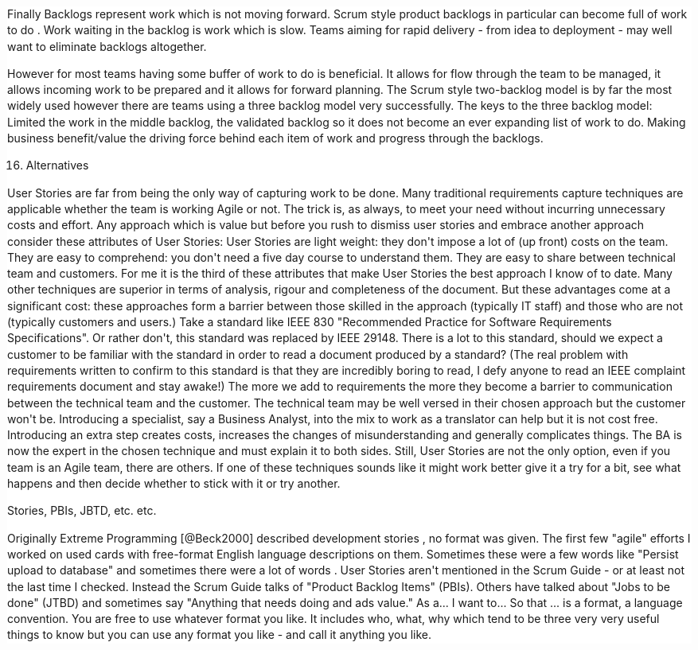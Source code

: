 Finally Backlogs represent work which is not moving forward. Scrum style product backlogs in particular can become full of work to do . Work waiting in the backlog is work which is slow. Teams aiming for rapid delivery - from idea to deployment - may well want to eliminate backlogs altogether.

 However for most teams having some buffer of work to do is beneficial. It allows for flow through the team to be managed, it allows incoming work to be prepared and it allows for forward planning.
 The Scrum style two-backlog model is by far the most widely used however there are teams using a three backlog model very successfully. The keys to the three backlog model:
   Limited the work in the middle backlog, the validated backlog so it does not become an ever expanding list of work to do.
 Making business benefit/value the driving force behind each item of work and progress through the backlogs.

16. Alternatives

 User Stories are far from being the only way of capturing work to be done. Many traditional requirements capture techniques are applicable whether the team is working Agile or not. The trick is, as always, to meet your need without incurring unnecessary costs and effort.
 Any approach which is value but before you rush to dismiss user stories and embrace another approach consider these attributes of User Stories:
   User Stories are light weight: they don't impose a lot of (up front) costs on the team.
 They are easy to comprehend: you don't need a five day course to understand them.
 They are easy to share between technical team and customers.
 For me it is the third of these attributes that make User Stories the best approach I know of to date. Many other techniques are superior in terms of analysis, rigour and completeness of the document. But these advantages come at a significant cost: these approaches form a barrier between those skilled in the approach (typically IT staff) and those who are not (typically customers and users.) Take a standard like IEEE 830 "Recommended Practice for Software Requirements Specifications". Or rather don't, this standard was replaced by IEEE 29148. There is a lot to this standard, should we expect a customer to be familiar with the standard in order to read a document produced by a standard? (The real problem with requirements written to confirm to this standard is that they are incredibly boring to read, I defy anyone to read an IEEE complaint requirements document and stay awake!) The more we add to requirements the more they become a barrier to communication between the technical team and the customer. The technical team may be well versed in their chosen approach but the customer won't be.
 Introducing a specialist, say a Business Analyst, into the mix to work as a translator can help but it is not cost free. Introducing an extra step creates costs, increases the changes of misunderstanding and generally complicates things. The BA is now the expert in the chosen technique and must explain it to both sides.
 Still, User Stories are not the only option, even if you team is an Agile team, there are others. If one of these techniques sounds like it might work better give it a try for a bit, see what happens and then decide whether to stick with it or try another.

Stories, PBIs, JBTD, etc. etc.

 Originally Extreme Programming [@Beck2000] described development stories , no format was given. The first few "agile" efforts I worked on used cards with free-format English language descriptions on them. Sometimes these were a few words like "Persist upload to database" and sometimes there were a lot of words .
 User Stories aren't mentioned in the Scrum Guide - or at least not the last time I checked. Instead the Scrum Guide talks of "Product Backlog Items" (PBIs). Others have talked about "Jobs to be done" (JTBD) and sometimes say "Anything that needs doing and ads value."
 As a... I want to... So that ... is a format, a language convention. You are free to use whatever format you like. It includes who, what, why which tend to be three very very useful things to know but you can use any format you like - and call it anything you like.
